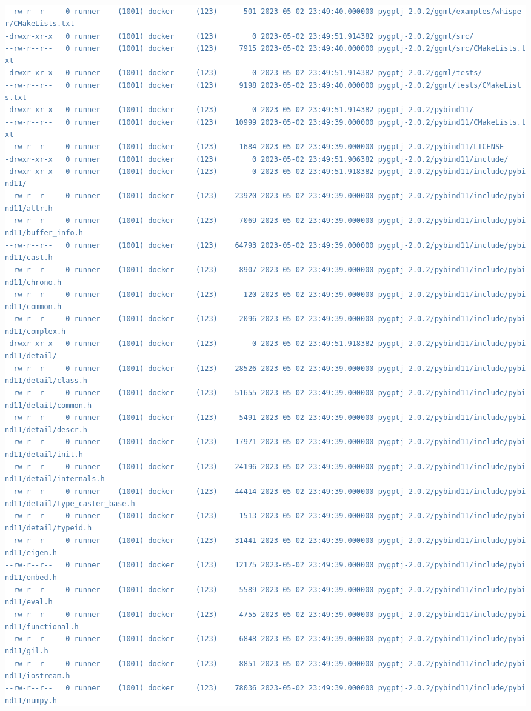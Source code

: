 ```diff
--rw-r--r--   0 runner    (1001) docker     (123)      501 2023-05-02 23:49:40.000000 pygptj-2.0.2/ggml/examples/whisper/CMakeLists.txt
-drwxr-xr-x   0 runner    (1001) docker     (123)        0 2023-05-02 23:49:51.914382 pygptj-2.0.2/ggml/src/
--rw-r--r--   0 runner    (1001) docker     (123)     7915 2023-05-02 23:49:40.000000 pygptj-2.0.2/ggml/src/CMakeLists.txt
-drwxr-xr-x   0 runner    (1001) docker     (123)        0 2023-05-02 23:49:51.914382 pygptj-2.0.2/ggml/tests/
--rw-r--r--   0 runner    (1001) docker     (123)     9198 2023-05-02 23:49:40.000000 pygptj-2.0.2/ggml/tests/CMakeLists.txt
-drwxr-xr-x   0 runner    (1001) docker     (123)        0 2023-05-02 23:49:51.914382 pygptj-2.0.2/pybind11/
--rw-r--r--   0 runner    (1001) docker     (123)    10999 2023-05-02 23:49:39.000000 pygptj-2.0.2/pybind11/CMakeLists.txt
--rw-r--r--   0 runner    (1001) docker     (123)     1684 2023-05-02 23:49:39.000000 pygptj-2.0.2/pybind11/LICENSE
-drwxr-xr-x   0 runner    (1001) docker     (123)        0 2023-05-02 23:49:51.906382 pygptj-2.0.2/pybind11/include/
-drwxr-xr-x   0 runner    (1001) docker     (123)        0 2023-05-02 23:49:51.918382 pygptj-2.0.2/pybind11/include/pybind11/
--rw-r--r--   0 runner    (1001) docker     (123)    23920 2023-05-02 23:49:39.000000 pygptj-2.0.2/pybind11/include/pybind11/attr.h
--rw-r--r--   0 runner    (1001) docker     (123)     7069 2023-05-02 23:49:39.000000 pygptj-2.0.2/pybind11/include/pybind11/buffer_info.h
--rw-r--r--   0 runner    (1001) docker     (123)    64793 2023-05-02 23:49:39.000000 pygptj-2.0.2/pybind11/include/pybind11/cast.h
--rw-r--r--   0 runner    (1001) docker     (123)     8907 2023-05-02 23:49:39.000000 pygptj-2.0.2/pybind11/include/pybind11/chrono.h
--rw-r--r--   0 runner    (1001) docker     (123)      120 2023-05-02 23:49:39.000000 pygptj-2.0.2/pybind11/include/pybind11/common.h
--rw-r--r--   0 runner    (1001) docker     (123)     2096 2023-05-02 23:49:39.000000 pygptj-2.0.2/pybind11/include/pybind11/complex.h
-drwxr-xr-x   0 runner    (1001) docker     (123)        0 2023-05-02 23:49:51.918382 pygptj-2.0.2/pybind11/include/pybind11/detail/
--rw-r--r--   0 runner    (1001) docker     (123)    28526 2023-05-02 23:49:39.000000 pygptj-2.0.2/pybind11/include/pybind11/detail/class.h
--rw-r--r--   0 runner    (1001) docker     (123)    51655 2023-05-02 23:49:39.000000 pygptj-2.0.2/pybind11/include/pybind11/detail/common.h
--rw-r--r--   0 runner    (1001) docker     (123)     5491 2023-05-02 23:49:39.000000 pygptj-2.0.2/pybind11/include/pybind11/detail/descr.h
--rw-r--r--   0 runner    (1001) docker     (123)    17971 2023-05-02 23:49:39.000000 pygptj-2.0.2/pybind11/include/pybind11/detail/init.h
--rw-r--r--   0 runner    (1001) docker     (123)    24196 2023-05-02 23:49:39.000000 pygptj-2.0.2/pybind11/include/pybind11/detail/internals.h
--rw-r--r--   0 runner    (1001) docker     (123)    44414 2023-05-02 23:49:39.000000 pygptj-2.0.2/pybind11/include/pybind11/detail/type_caster_base.h
--rw-r--r--   0 runner    (1001) docker     (123)     1513 2023-05-02 23:49:39.000000 pygptj-2.0.2/pybind11/include/pybind11/detail/typeid.h
--rw-r--r--   0 runner    (1001) docker     (123)    31441 2023-05-02 23:49:39.000000 pygptj-2.0.2/pybind11/include/pybind11/eigen.h
--rw-r--r--   0 runner    (1001) docker     (123)    12175 2023-05-02 23:49:39.000000 pygptj-2.0.2/pybind11/include/pybind11/embed.h
--rw-r--r--   0 runner    (1001) docker     (123)     5589 2023-05-02 23:49:39.000000 pygptj-2.0.2/pybind11/include/pybind11/eval.h
--rw-r--r--   0 runner    (1001) docker     (123)     4755 2023-05-02 23:49:39.000000 pygptj-2.0.2/pybind11/include/pybind11/functional.h
--rw-r--r--   0 runner    (1001) docker     (123)     6848 2023-05-02 23:49:39.000000 pygptj-2.0.2/pybind11/include/pybind11/gil.h
--rw-r--r--   0 runner    (1001) docker     (123)     8851 2023-05-02 23:49:39.000000 pygptj-2.0.2/pybind11/include/pybind11/iostream.h
--rw-r--r--   0 runner    (1001) docker     (123)    78036 2023-05-02 23:49:39.000000 pygptj-2.0.2/pybind11/include/pybind11/numpy.h
```
